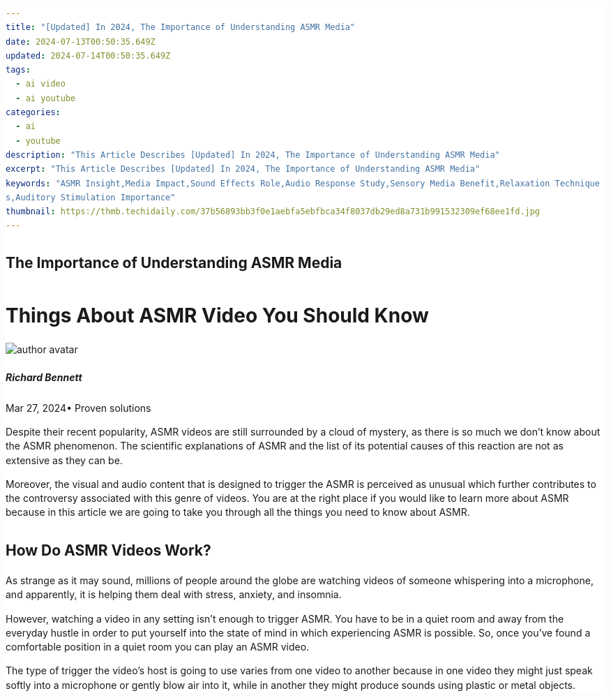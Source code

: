```yaml
---
title: "[Updated] In 2024, The Importance of Understanding ASMR Media"
date: 2024-07-13T00:50:35.649Z
updated: 2024-07-14T00:50:35.649Z
tags:
  - ai video
  - ai youtube
categories:
  - ai
  - youtube
description: "This Article Describes [Updated] In 2024, The Importance of Understanding ASMR Media"
excerpt: "This Article Describes [Updated] In 2024, The Importance of Understanding ASMR Media"
keywords: "ASMR Insight,Media Impact,Sound Effects Role,Audio Response Study,Sensory Media Benefit,Relaxation Techniques,Auditory Stimulation Importance"
thumbnail: https://thmb.techidaily.com/37b56893bb3f0e1aebfa5ebfbca34f8037db29ed8a731b991532309ef68ee1fd.jpg
---
```


## The Importance of Understanding ASMR Media

# Things About ASMR Video You Should Know

![author avatar](https://images.wondershare.com/filmora/article-images/richard-bennett.jpg)

##### Richard Bennett

 Mar 27, 2024• Proven solutions

Despite their recent popularity, ASMR videos are still surrounded by a cloud of mystery, as there is so much we don’t know about the ASMR phenomenon. The scientific explanations of ASMR and the list of its potential causes of this reaction are not as extensive as they can be.

Moreover, the visual and audio content that is designed to trigger the ASMR is perceived as unusual which further contributes to the controversy associated with this genre of videos. You are at the right place if you would like to learn more about ASMR because in this article we are going to take you through all the things you need to know about ASMR.

## How Do ASMR Videos Work?

As strange as it may sound, millions of people around the globe are watching videos of someone whispering into a microphone, and apparently, it is helping them deal with stress, anxiety, and insomnia.

However, watching a video in any setting isn’t enough to trigger ASMR. You have to be in a quiet room and away from the everyday hustle in order to put yourself into the state of mind in which experiencing ASMR is possible. So, once you’ve found a comfortable position in a quiet room you can play an ASMR video.

The type of trigger the video’s host is going to use varies from one video to another because in one video they might just speak softly into a microphone or gently blow air into it, while in another they might produce sounds using plastic or metal objects.
